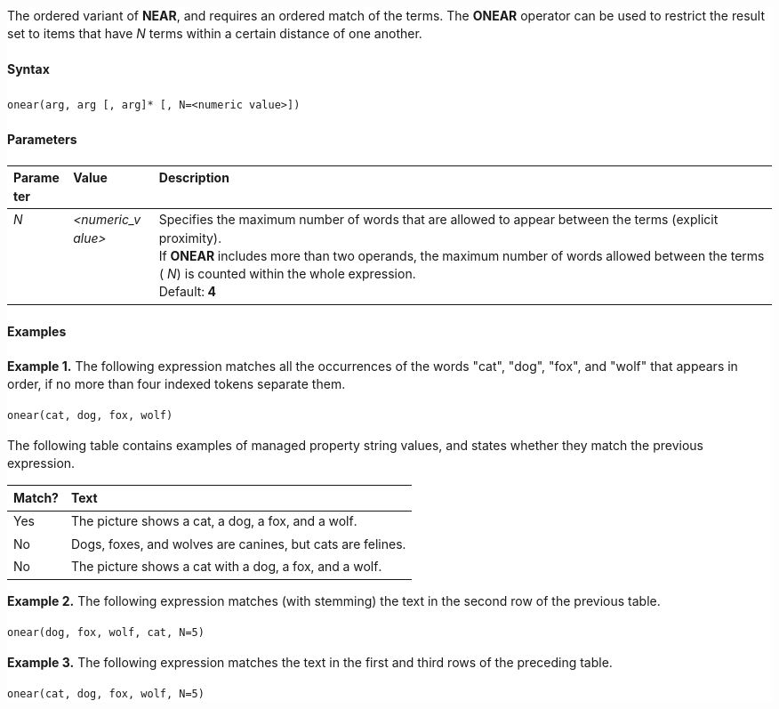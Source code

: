 The ordered variant of **NEAR**, and requires an ordered match of the terms. The **ONEAR** operator can be used to restrict the result set to items that have _N_ terms within a certain distance of one another.
  
    
    

#### Syntax

 `onear(arg, arg [, arg]* [, N=<numeric value>])`
  
    
    

#### Parameters



|**Parameter**|**Value**|**Description**|
|:-----|:-----|:-----|
| _N_ <br/> | _\<numeric_value\>_ <br/> |Specifies the maximum number of words that are allowed to appear between the terms (explicit proximity).  <br/> If **ONEAR** includes more than two operands, the maximum number of words allowed between the terms ( _N_) is counted within the whole expression.  <br/> Default: **4** <br/> |
   

#### Examples

 **Example 1.** The following expression matches all the occurrences of the words "cat", "dog", "fox", and "wolf" that appears in order, if no more than four indexed tokens separate them.
  
    
    
 `onear(cat, dog, fox, wolf)`
  
    
    
The following table contains examples of managed property string values, and states whether they match the previous expression.
  
    
    


|**Match?**|**Text**|
|:-----|:-----|
|Yes  <br/> |The picture shows a cat, a dog, a fox, and a wolf.  <br/> |
|No  <br/> |Dogs, foxes, and wolves are canines, but cats are felines.  <br/> |
|No  <br/> |The picture shows a cat with a dog, a fox, and a wolf.  <br/> |
   
 **Example 2.** The following expression matches (with stemming) the text in the second row of the previous table.
  
    
    
 `onear(dog, fox, wolf, cat, N=5)`
  
    
    
 **Example 3.** The following expression matches the text in the first and third rows of the preceding table.
  
    
    
 `onear(cat, dog, fox, wolf, N=5)`
  
    